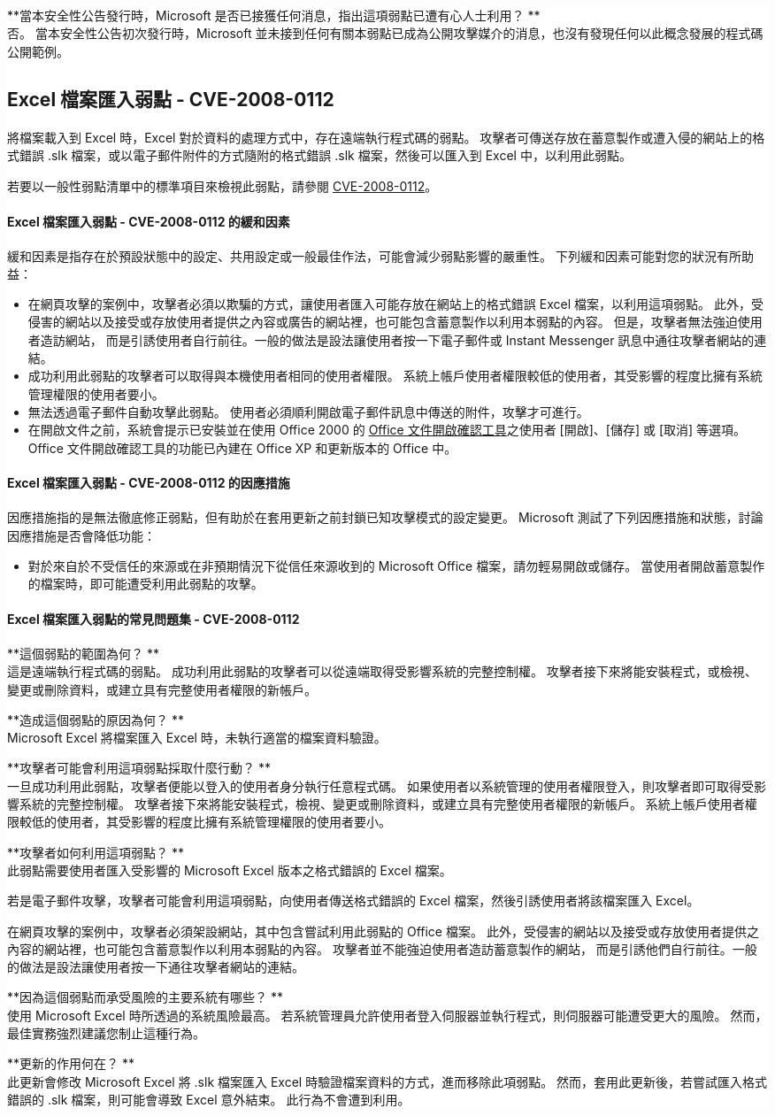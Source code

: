 **當本安全性公告發行時，Microsoft 是否已接獲任何消息，指出這項弱點已遭有心人士利用？ **  
否。 當本安全性公告初次發行時，Microsoft 並未接到任何有關本弱點已成為公開攻擊媒介的消息，也沒有發現任何以此概念發展的程式碼公開範例。
  
Excel 檔案匯入弱點 - CVE-2008-0112  
----------------------------------
  
將檔案載入到 Excel 時，Excel 對於資料的處理方式中，存在遠端執行程式碼的弱點。 攻擊者可傳送存放在蓄意製作或遭入侵的網站上的格式錯誤 .slk 檔案，或以電子郵件附件的方式隨附的格式錯誤 .slk 檔案，然後可以匯入到 Excel 中，以利用此弱點。
  
若要以一般性弱點清單中的標準項目來檢視此弱點，請參閱 [CVE-2008-0112](http://www.cve.mitre.org/cgi-bin/cvename.cgi?name=cve-2008-0112)。
  
#### Excel 檔案匯入弱點 - CVE-2008-0112 的緩和因素
  
緩和因素是指存在於預設狀態中的設定、共用設定或一般最佳作法，可能會減少弱點影響的嚴重性。 下列緩和因素可能對您的狀況有所助益：
  
-   在網頁攻擊的案例中，攻擊者必須以欺騙的方式，讓使用者匯入可能存放在網站上的格式錯誤 Excel 檔案，以利用這項弱點。 此外，受侵害的網站以及接受或存放使用者提供之內容或廣告的網站裡，也可能包含蓄意製作以利用本弱點的內容。 但是，攻擊者無法強迫使用者造訪網站， 而是引誘使用者自行前往。一般的做法是設法讓使用者按一下電子郵件或 Instant Messenger 訊息中通往攻擊者網站的連結。  
-   成功利用此弱點的攻擊者可以取得與本機使用者相同的使用者權限。 系統上帳戶使用者權限較低的使用者，其受影響的程度比擁有系統管理權限的使用者要小。  
-   無法透過電子郵件自動攻擊此弱點。 使用者必須順利開啟電子郵件訊息中傳送的附件，攻擊才可進行。  
-   在開啟文件之前，系統會提示已安裝並在使用 Office 2000 的 [Office 文件開啟確認工具](http://www.microsoft.com/downloads/details.aspx?familyid=8b5762d2-077f-4031-9ee6-c9538e9f2a2f)之使用者 \[開啟\]、\[儲存\] 或 \[取消\] 等選項。 Office 文件開啟確認工具的功能已內建在 Office XP 和更新版本的 Office 中。
  
#### Excel 檔案匯入弱點 - CVE-2008-0112 的因應措施
  
因應措施指的是無法徹底修正弱點，但有助於在套用更新之前封鎖已知攻擊模式的設定變更。 Microsoft 測試了下列因應措施和狀態，討論因應措施是否會降低功能：
  
-   對於來自於不受信任的來源或在非預期情況下從信任來源收到的 Microsoft Office 檔案，請勿輕易開啟或儲存。 當使用者開啟蓄意製作的檔案時，即可能遭受利用此弱點的攻擊。
  
#### Excel 檔案匯入弱點的常見問題集 - CVE-2008-0112
  
**這個弱點的範圍為何？ **  
這是遠端執行程式碼的弱點。 成功利用此弱點的攻擊者可以從遠端取得受影響系統的完整控制權。 攻擊者接下來將能安裝程式，或檢視、變更或刪除資料，或建立具有完整使用者權限的新帳戶。
  
**造成這個弱點的原因為何？ **  
Microsoft Excel 將檔案匯入 Excel 時，未執行適當的檔案資料驗證。
  
**攻擊者可能會利用這項弱點採取什麼行動？ **  
一旦成功利用此弱點，攻擊者便能以登入的使用者身分執行任意程式碼。 如果使用者以系統管理的使用者權限登入，則攻擊者即可取得受影響系統的完整控制權。 攻擊者接下來將能安裝程式，檢視、變更或刪除資料，或建立具有完整使用者權限的新帳戶。 系統上帳戶使用者權限較低的使用者，其受影響的程度比擁有系統管理權限的使用者要小。
  
**攻擊者如何利用這項弱點？ **  
此弱點需要使用者匯入受影響的 Microsoft Excel 版本之格式錯誤的 Excel 檔案。
  
若是電子郵件攻擊，攻擊者可能會利用這項弱點，向使用者傳送格式錯誤的 Excel 檔案，然後引誘使用者將該檔案匯入 Excel。
  
在網頁攻擊的案例中，攻擊者必須架設網站，其中包含嘗試利用此弱點的 Office 檔案。 此外，受侵害的網站以及接受或存放使用者提供之內容的網站裡，也可能包含蓄意製作以利用本弱點的內容。 攻擊者並不能強迫使用者造訪蓄意製作的網站， 而是引誘他們自行前往。一般的做法是設法讓使用者按一下通往攻擊者網站的連結。
  
**因為這個弱點而承受風險的主要系統有哪些？ **  
使用 Microsoft Excel 時所透過的系統風險最高。 若系統管理員允許使用者登入伺服器並執行程式，則伺服器可能遭受更大的風險。 然而，最佳實務強烈建議您制止這種行為。
  
**更新的作用何在？ **  
此更新會修改 Microsoft Excel 將 .slk 檔案匯入 Excel 時驗證檔案資料的方式，進而移除此項弱點。 然而，套用此更新後，若嘗試匯入格式錯誤的 .slk 檔案，則可能會導致 Excel 意外結束。 此行為不會遭到利用。
  